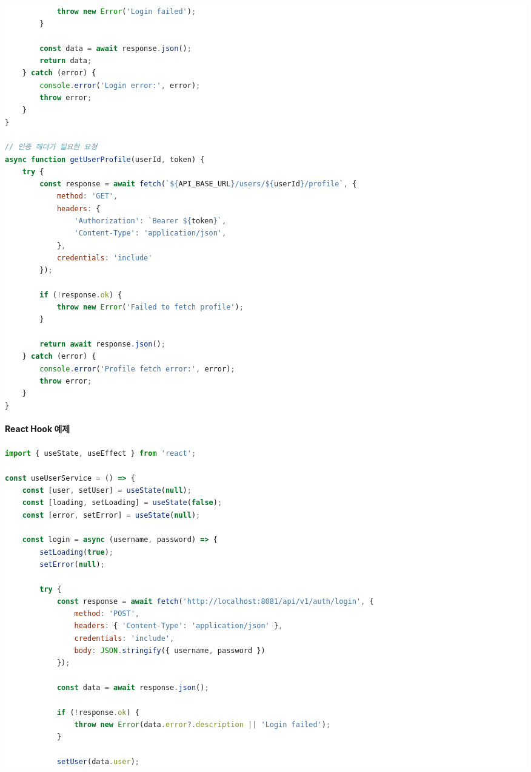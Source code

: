 ```javascript
            throw new Error('Login failed');
        }
        
        const data = await response.json();
        return data;
    } catch (error) {
        console.error('Login error:', error);
        throw error;
    }
}

// 인증 헤더가 필요한 요청
async function getUserProfile(userId, token) {
    try {
        const response = await fetch(`${API_BASE_URL}/users/${userId}/profile`, {
            method: 'GET',
            headers: {
                'Authorization': `Bearer ${token}`,
                'Content-Type': 'application/json',
            },
            credentials: 'include'
        });
        
        if (!response.ok) {
            throw new Error('Failed to fetch profile');
        }
        
        return await response.json();
    } catch (error) {
        console.error('Profile fetch error:', error);
        throw error;
    }
}
```

#### React Hook 예제
```javascript
import { useState, useEffect } from 'react';

const useUserService = () => {
    const [user, setUser] = useState(null);
    const [loading, setLoading] = useState(false);
    const [error, setError] = useState(null);

    const login = async (username, password) => {
        setLoading(true);
        setError(null);
        
        try {
            const response = await fetch('http://localhost:8081/api/v1/auth/login', {
                method: 'POST',
                headers: { 'Content-Type': 'application/json' },
                credentials: 'include',
                body: JSON.stringify({ username, password })
            });
            
            const data = await response.json();
            
            if (!response.ok) {
                throw new Error(data.error?.description || 'Login failed');
            }
            
            setUser(data.user);
```